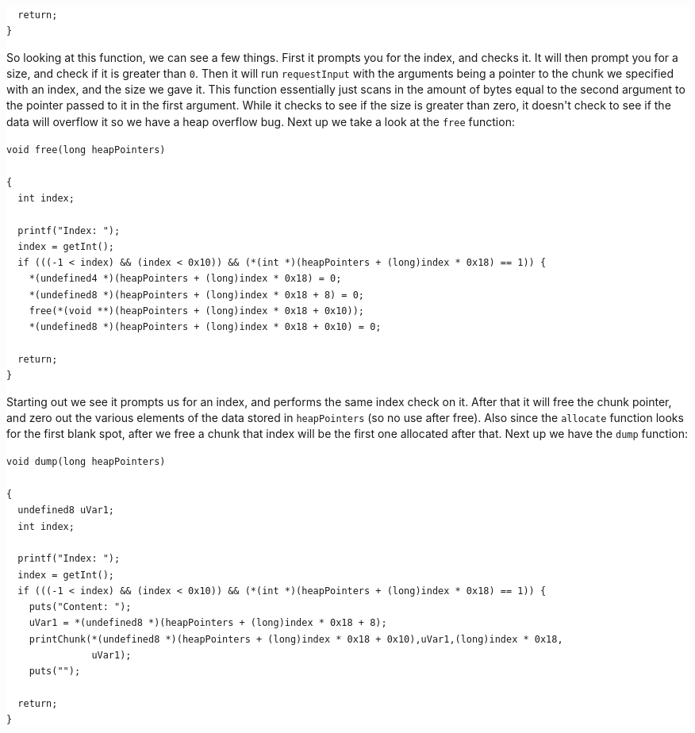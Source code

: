 ```
  return;
}
```

So looking at this function, we can see a few things. First it prompts you for the index, and checks it. It will then prompt you for a size, and check if it is greater than `0`. Then it will run `requestInput` with the arguments being a pointer to the chunk we specified with an index, and the size we gave it. This function essentially just scans in the amount of bytes equal to the second argument to the pointer passed to it in the first argument. While it checks to see if the size is greater than zero, it doesn't check to see if the data will overflow it so we have a heap overflow bug. Next up we take a look at the `free` function:

```
void free(long heapPointers)

{
  int index;
 
  printf("Index: ");
  index = getInt();
  if (((-1 < index) && (index < 0x10)) && (*(int *)(heapPointers + (long)index * 0x18) == 1)) {
    *(undefined4 *)(heapPointers + (long)index * 0x18) = 0;
    *(undefined8 *)(heapPointers + (long)index * 0x18 + 8) = 0;
    free(*(void **)(heapPointers + (long)index * 0x18 + 0x10));
    *(undefined8 *)(heapPointers + (long)index * 0x18 + 0x10) = 0;
  
  return;
}
```

Starting out we see it prompts us for an index, and performs the same index check on it. After that it will free the chunk pointer, and zero out the various elements of the data stored in `heapPointers` (so no use after free). Also since the `allocate` function looks for the first blank spot, after we free a chunk that index will be the first one allocated after that. Next up we have the `dump` function:

```
void dump(long heapPointers)

{
  undefined8 uVar1;
  int index;
 
  printf("Index: ");
  index = getInt();
  if (((-1 < index) && (index < 0x10)) && (*(int *)(heapPointers + (long)index * 0x18) == 1)) {
    puts("Content: ");
    uVar1 = *(undefined8 *)(heapPointers + (long)index * 0x18 + 8);
    printChunk(*(undefined8 *)(heapPointers + (long)index * 0x18 + 0x10),uVar1,(long)index * 0x18,
               uVar1);
    puts("");
  
  return;
}
```
